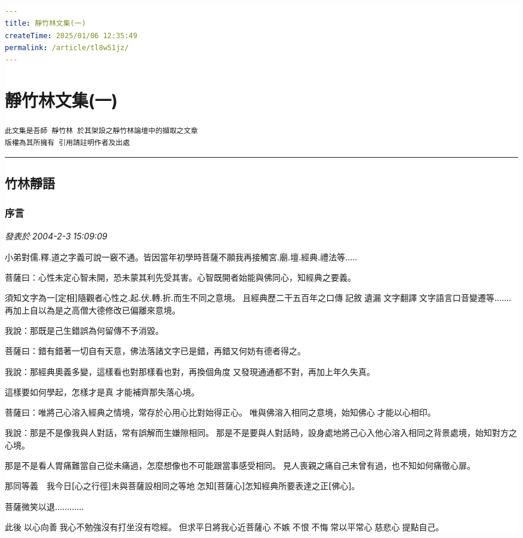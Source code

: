 ```yaml
---
title: 靜竹林文集(一)
createTime: 2025/01/06 12:35:49
permalink: /article/tl8w51jz/
---
```


#  靜竹林文集(一) 
```
此文集是吾師 靜竹林 於其架設之靜竹林論壇中的擷取之文章
版權為其所擁有 引用請註明作者及出處
```


---

## 竹林靜語

### 序言

*發表於 2004-2-3 15:09:09*

小弟對儒.釋.道之字義可說一竅不通。皆因當年初學時菩薩不願我再接觸宮.廟.壇.經典.禮法等.....

 菩薩曰：心性未定心智未開，恐未蒙其利先受其害。心智既開者始能與佛同心，知經典之要義。

 須知文字為一[定相]隨觀者心性之.起.伏.轉.折.而生不同之意境。
 且經典歷二干五百年之口傳 記敘 遺漏 文字翻譯 文字語言口音變遷等.......
 再加上自以為是之高僧大德修改已偏離來意境。

 我說：那既是己生錯誤為何留傳不予消毀。

 菩薩曰：錯有錯著一切自有天意，佛法落諸文字已是錯，再錯又何妨有德者得之。

 我說：那經典奧義多變，這樣看也對那樣看也對，再換個角度 又發現通通都不對，再加上年久失真。

 這樣要如何學起，怎樣才是真 才能補齊那失落心境。

 菩薩曰：唯將己心溶入經典之情境，常存於心用心比對始得正心。
 唯與佛溶入相同之意境，始知佛心 才能以心相印。

 我說：那是不是像我與人對話，常有誤解而生嫌隙相同。 
 那是不是要與人對話時，設身處地將己心入他心溶入相同之背景處境，始知對方之心境。

 那是不是看人胃痛難當自己從未痛過，怎麼想像也不可能跟當事感受相同。
 見人喪親之痛自己未曾有過，也不知如何痛徹心扉。

 那同等義　我今日[心之行徑]未與菩薩設相同之等地 怎知[菩薩心]怎知經典所要表達之正[佛心]。


 菩薩微笑以退............

 此後 以心向善 我心不勉強沒有打坐沒有唸經。 
 但求平日將我心近菩薩心 不嫉 不恨 不悔
 常以平常心 慈悲心 提點自己。
